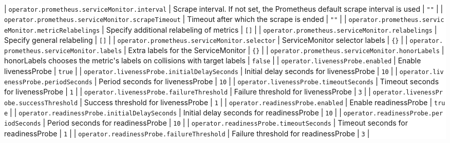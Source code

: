 | `operator.prometheus.serviceMonitor.interval`                | Scrape interval. If not set, the Prometheus default scrape interval is used                                                                                                                                                         | `""`                               |
| `operator.prometheus.serviceMonitor.scrapeTimeout`           | Timeout after which the scrape is ended                                                                                                                                                                                             | `""`                               |
| `operator.prometheus.serviceMonitor.metricRelabelings`       | Specify additional relabeling of metrics                                                                                                                                                                                            | `[]`                               |
| `operator.prometheus.serviceMonitor.relabelings`             | Specify general relabeling                                                                                                                                                                                                          | `[]`                               |
| `operator.prometheus.serviceMonitor.selector`                | ServiceMonitor selector labels                                                                                                                                                                                                      | `{}`                               |
| `operator.prometheus.serviceMonitor.labels`                  | Extra labels for the ServiceMonitor                                                                                                                                                                                                 | `{}`                               |
| `operator.prometheus.serviceMonitor.honorLabels`             | honorLabels chooses the metric's labels on collisions with target labels                                                                                                                                                            | `false`                            |
| `operator.livenessProbe.enabled`                             | Enable livenessProbe                                                                                                                                                                                                                | `true`                             |
| `operator.livenessProbe.initialDelaySeconds`                 | Initial delay seconds for livenessProbe                                                                                                                                                                                             | `10`                               |
| `operator.livenessProbe.periodSeconds`                       | Period seconds for livenessProbe                                                                                                                                                                                                    | `10`                               |
| `operator.livenessProbe.timeoutSeconds`                      | Timeout seconds for livenessProbe                                                                                                                                                                                                   | `1`                                |
| `operator.livenessProbe.failureThreshold`                    | Failure threshold for livenessProbe                                                                                                                                                                                                 | `3`                                |
| `operator.livenessProbe.successThreshold`                    | Success threshold for livenessProbe                                                                                                                                                                                                 | `1`                                |
| `operator.readinessProbe.enabled`                            | Enable readinessProbe                                                                                                                                                                                                               | `true`                             |
| `operator.readinessProbe.initialDelaySeconds`                | Initial delay seconds for readinessProbe                                                                                                                                                                                            | `10`                               |
| `operator.readinessProbe.periodSeconds`                      | Period seconds for readinessProbe                                                                                                                                                                                                   | `10`                               |
| `operator.readinessProbe.timeoutSeconds`                     | Timeout seconds for readinessProbe                                                                                                                                                                                                  | `1`                                |
| `operator.readinessProbe.failureThreshold`                   | Failure threshold for readinessProbe                                                                                                                                                                                                | `3`                                |
